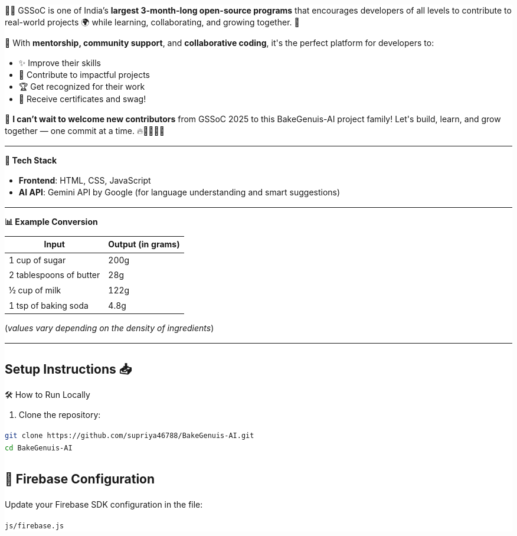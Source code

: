 👩‍💻 GSSoC is one of India’s **largest 3-month-long open-source programs** that encourages developers of all levels to contribute to real-world projects 🌍 while learning, collaborating, and growing together. 🌱

🌈 With **mentorship, community support**, and **collaborative coding**, it's the perfect platform for developers to:

- ✨ Improve their skills
- 🤝 Contribute to impactful projects
- 🏆 Get recognized for their work
- 📜 Receive certificates and swag!

🎉 **I can’t wait to welcome new contributors** from GSSoC 2025 to this BakeGenuis-AI project family! Let's build, learn, and grow together — one commit at a time. 🔥👨‍💻👩‍💻

---

**🔧 Tech Stack**

- **Frontend**: HTML, CSS, JavaScript
- **AI API**: Gemini API by Google (for language understanding and smart suggestions)

---

**📊 Example Conversion**

| Input                  | Output (in grams) |
|------------------------|------------------|
| 1 cup of sugar         | 200g             |
| 2 tablespoons of butter| 28g              |
| ½ cup of milk          | 122g             |
| 1 tsp of baking soda   | 4.8g             |

(*values vary depending on the density of ingredients*)

---

## Setup Instructions 📥

🛠️ How to Run Locally

1. Clone the repository:
```bash
git clone https://github.com/supriya46788/BakeGenuis-AI.git
cd BakeGenuis-AI
```

## 🔑 Firebase Configuration

Update your Firebase SDK configuration in the file:

```bash
js/firebase.js
```
